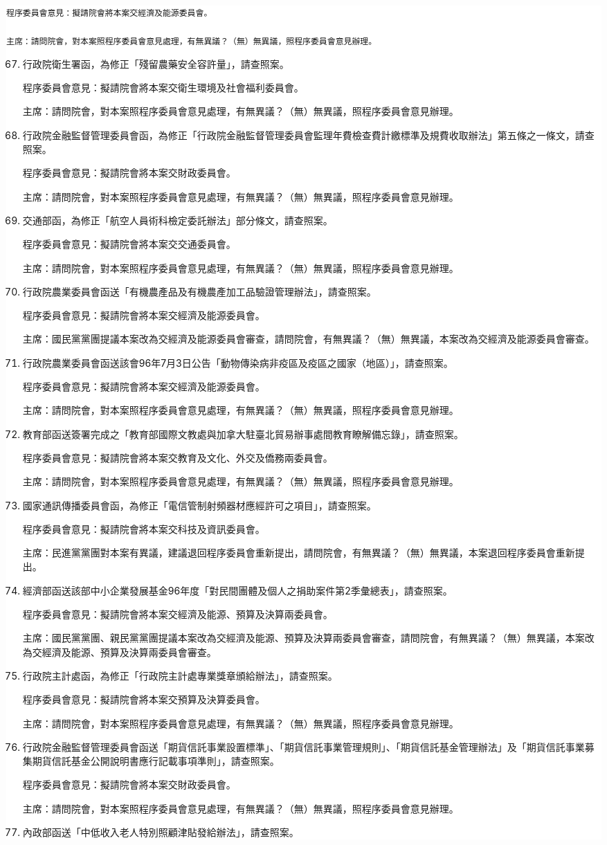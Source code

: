     程序委員會意見：擬請院會將本案交經濟及能源委員會。

    主席：請問院會，對本案照程序委員會意見處理，有無異議？（無）無異議，照程序委員會意見辦理。

67. 行政院衛生署函，為修正「殘留農藥安全容許量」，請查照案。

    程序委員會意見：擬請院會將本案交衛生環境及社會福利委員會。

    主席：請問院會，對本案照程序委員會意見處理，有無異議？（無）無異議，照程序委員會意見辦理。

68. 行政院金融監督管理委員會函，為修正「行政院金融監督管理委員會監理年費檢查費計繳標準及規費收取辦法」第五條之一條文，請查照案。

    程序委員會意見：擬請院會將本案交財政委員會。

    主席：請問院會，對本案照程序委員會意見處理，有無異議？（無）無異議，照程序委員會意見辦理。

69. 交通部函，為修正「航空人員術科檢定委託辦法」部分條文，請查照案。

    程序委員會意見：擬請院會將本案交交通委員會。

    主席：請問院會，對本案照程序委員會意見處理，有無異議？（無）無異議，照程序委員會意見辦理。

70. 行政院農業委員會函送「有機農產品及有機農產加工品驗證管理辦法」，請查照案。

    程序委員會意見：擬請院會將本案交經濟及能源委員會。

    主席：國民黨黨團提議本案改為交經濟及能源委員會審查，請問院會，有無異議？（無）無異議，本案改為交經濟及能源委員會審查。

71. 行政院農業委員會函送該會96年7月3日公告「動物傳染病非疫區及疫區之國家（地區）」，請查照案。

    程序委員會意見：擬請院會將本案交經濟及能源委員會。

    主席：請問院會，對本案照程序委員會意見處理，有無異議？（無）無異議，照程序委員會意見辦理。

72. 教育部函送簽署完成之「教育部國際文教處與加拿大駐臺北貿易辦事處間教育瞭解備忘錄」，請查照案。

    程序委員會意見：擬請院會將本案交教育及文化、外交及僑務兩委員會。

    主席：請問院會，對本案照程序委員會意見處理，有無異議？（無）無異議，照程序委員會意見辦理。

73. 國家通訊傳播委員會函，為修正「電信管制射頻器材應經許可之項目」，請查照案。

    程序委員會意見：擬請院會將本案交科技及資訊委員會。

    主席：民進黨黨團對本案有異議，建議退回程序委員會重新提出，請問院會，有無異議？（無）無異議，本案退回程序委員會重新提出。

74. 經濟部函送該部中小企業發展基金96年度「對民間團體及個人之捐助案件第2季彙總表」，請查照案。

    程序委員會意見：擬請院會將本案交經濟及能源、預算及決算兩委員會。

    主席：國民黨黨團、親民黨黨團提議本案改為交經濟及能源、預算及決算兩委員會審查，請問院會，有無異議？（無）無異議，本案改為交經濟及能源、預算及決算兩委員會審查。

75. 行政院主計處函，為修正「行政院主計處專業獎章頒給辦法」，請查照案。

    程序委員會意見：擬請院會將本案交預算及決算委員會。

    主席：請問院會，對本案照程序委員會意見處理，有無異議？（無）無異議，照程序委員會意見辦理。

76. 行政院金融監督管理委員會函送「期貨信託事業設置標準」、「期貨信託事業管理規則」、「期貨信託基金管理辦法」及「期貨信託事業募集期貨信託基金公開說明書應行記載事項準則」，請查照案。

    程序委員會意見：擬請院會將本案交財政委員會。

    主席：請問院會，對本案照程序委員會意見處理，有無異議？（無）無異議，照程序委員會意見辦理。

77. 內政部函送「中低收入老人特別照顧津貼發給辦法」，請查照案。

